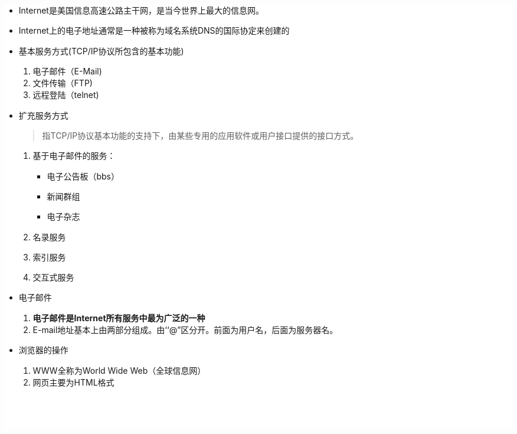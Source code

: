 - Internet是美国信息高速公路主干网，是当今世界上最大的信息网。

- Internet上的电子地址通常是一种被称为域名系统DNS的国际协定来创建的

- 基本服务方式(TCP/IP协议所包含的基本功能)

  1. 电子邮件（E-Mail)
  2. 文件传输（FTP)
  3. 远程登陆（telnet)

- 扩充服务方式

  > 指TCP/IP协议基本功能的支持下，由某些专用的应用软件或用户接口提供的接口方式。

  1. 基于电子邮件的服务：
  
     - 电子公告板（bbs）
  
     - 新闻群组
  
     - 电子杂志
  
  2. 名录服务
  
  3. 索引服务
  
  4. 交互式服务
  
- 电子邮件

  1. **电子邮件是Internet所有服务中最为广泛的一种**
  2. E-mail地址基本上由两部分组成。由‘‘@”区分开。前面为用户名，后面为服务器名。

- 浏览器的操作

  1. WWW全称为World Wide Web（全球信息网）
  2. 网页主要为HTML格式

​      

​      

